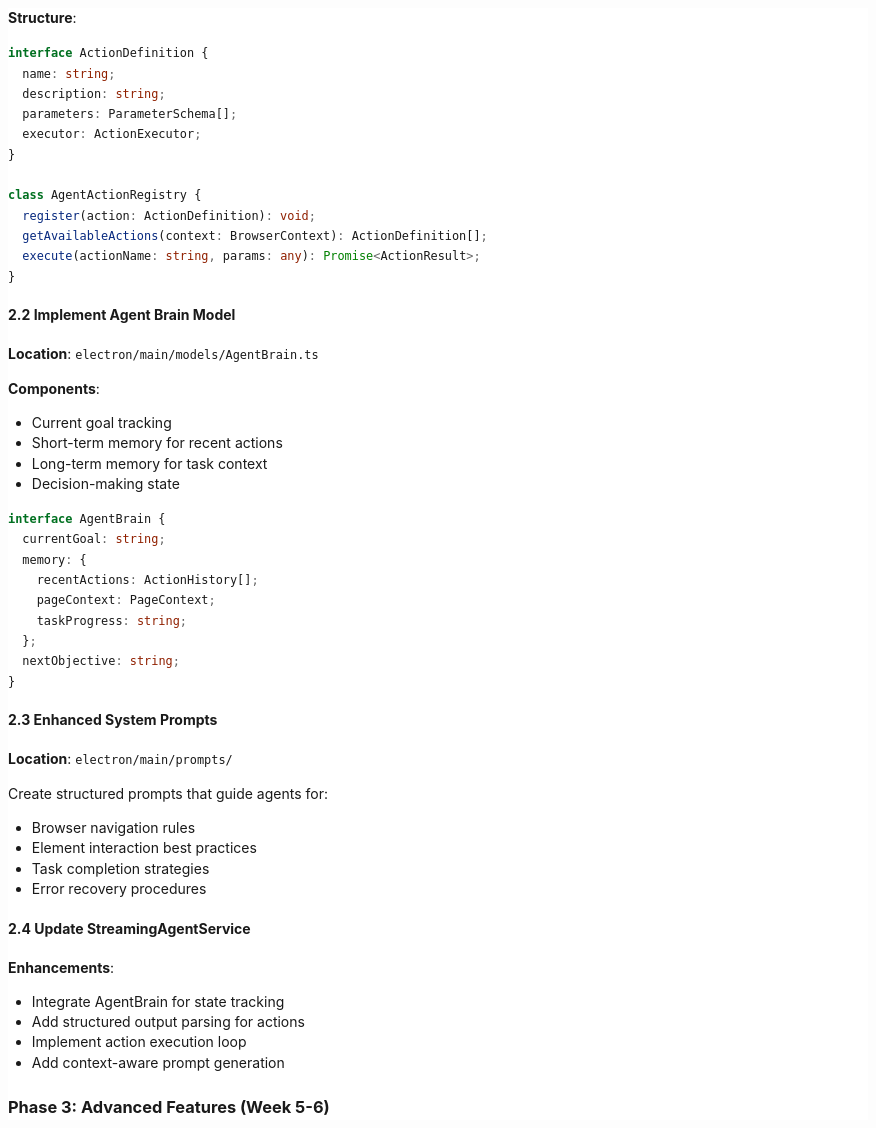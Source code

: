 **Structure**:
```typescript
interface ActionDefinition {
  name: string;
  description: string;
  parameters: ParameterSchema[];
  executor: ActionExecutor;
}

class AgentActionRegistry {
  register(action: ActionDefinition): void;
  getAvailableActions(context: BrowserContext): ActionDefinition[];
  execute(actionName: string, params: any): Promise<ActionResult>;
}
```

#### 2.2 Implement Agent Brain Model
**Location**: `electron/main/models/AgentBrain.ts`

**Components**:
- Current goal tracking
- Short-term memory for recent actions
- Long-term memory for task context
- Decision-making state

```typescript
interface AgentBrain {
  currentGoal: string;
  memory: {
    recentActions: ActionHistory[];
    pageContext: PageContext;
    taskProgress: string;
  };
  nextObjective: string;
}
```

#### 2.3 Enhanced System Prompts
**Location**: `electron/main/prompts/`

Create structured prompts that guide agents for:
- Browser navigation rules
- Element interaction best practices
- Task completion strategies
- Error recovery procedures

#### 2.4 Update StreamingAgentService
**Enhancements**:
- Integrate AgentBrain for state tracking
- Add structured output parsing for actions
- Implement action execution loop
- Add context-aware prompt generation

### Phase 3: Advanced Features (Week 5-6)
